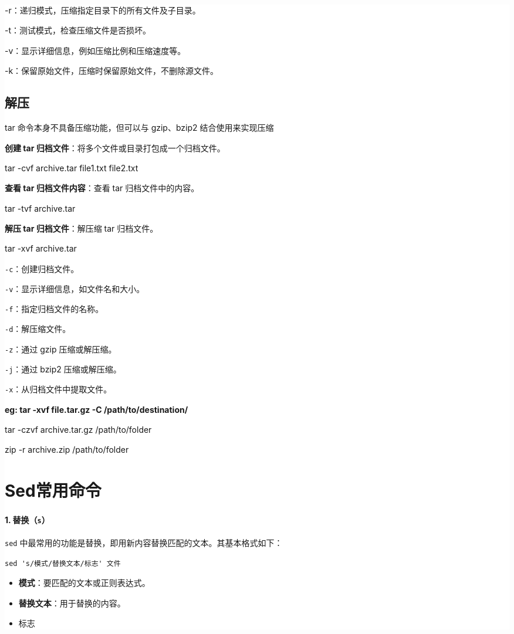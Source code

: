 -r：递归模式，压缩指定目录下的所有文件及子目录。

-t：测试模式，检查压缩文件是否损坏。

-v：显示详细信息，例如压缩比例和压缩速度等。

-k：保留原始文件，压缩时保留原始文件，不删除源文件。

## 解压

tar 命令本身不具备压缩功能，但可以与 gzip、bzip2 结合使用来实现压缩

**创建 tar 归档文件**：将多个文件或目录打包成一个归档文件。

tar -cvf archive.tar file1.txt file2.txt

**查看 tar 归档文件内容**：查看 tar 归档文件中的内容。

tar -tvf archive.tar

**解压 tar 归档文件**：解压缩 tar 归档文件。

tar -xvf archive.tar



`-c`：创建归档文件。

`-v`：显示详细信息，如文件名和大小。

`-f`：指定归档文件的名称。

`-d`：解压缩文件。

`-z`：通过 gzip 压缩或解压缩。

`-j`：通过 bzip2 压缩或解压缩。

`-x`：从归档文件中提取文件。

**eg: tar -xvf file.tar.gz -C /path/to/destination/**

tar -czvf archive.tar.gz /path/to/folder

zip -r archive.zip /path/to/folder



# Sed常用命令

#### 1. 替换（`s`）

`sed` 中最常用的功能是替换，即用新内容替换匹配的文本。其基本格式如下：

```
sed 's/模式/替换文本/标志' 文件
```

- **模式**：要匹配的文本或正则表达式。

- **替换文本**：用于替换的内容。

- 标志
